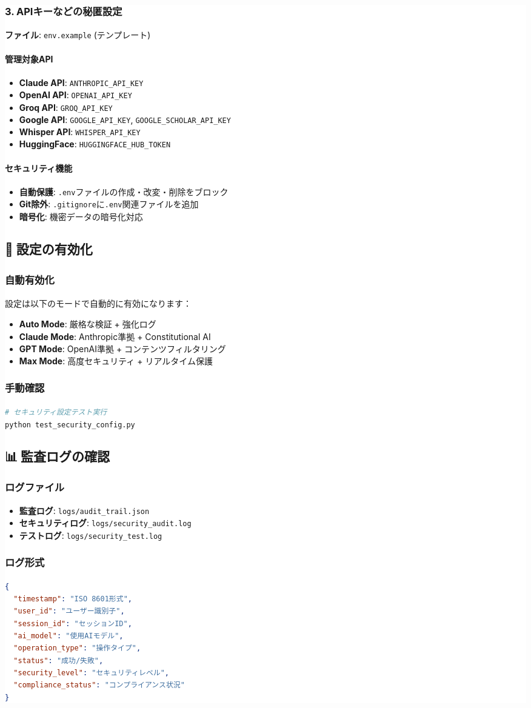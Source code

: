 ### 3. APIキーなどの秘匿設定
**ファイル**: `env.example` (テンプレート)

#### 管理対象API
- **Claude API**: `ANTHROPIC_API_KEY`
- **OpenAI API**: `OPENAI_API_KEY`
- **Groq API**: `GROQ_API_KEY`
- **Google API**: `GOOGLE_API_KEY`, `GOOGLE_SCHOLAR_API_KEY`
- **Whisper API**: `WHISPER_API_KEY`
- **HuggingFace**: `HUGGINGFACE_HUB_TOKEN`

#### セキュリティ機能
- **自動保護**: `.env`ファイルの作成・改変・削除をブロック
- **Git除外**: `.gitignore`に`.env`関連ファイルを追加
- **暗号化**: 機密データの暗号化対応

## 🔧 設定の有効化

### 自動有効化
設定は以下のモードで自動的に有効になります：

- **Auto Mode**: 厳格な検証 + 強化ログ
- **Claude Mode**: Anthropic準拠 + Constitutional AI
- **GPT Mode**: OpenAI準拠 + コンテンツフィルタリング
- **Max Mode**: 高度セキュリティ + リアルタイム保護

### 手動確認
```bash
# セキュリティ設定テスト実行
python test_security_config.py
```

## 📊 監査ログの確認

### ログファイル
- **監査ログ**: `logs/audit_trail.json`
- **セキュリティログ**: `logs/security_audit.log`
- **テストログ**: `logs/security_test.log`

### ログ形式
```json
{
  "timestamp": "ISO 8601形式",
  "user_id": "ユーザー識別子",
  "session_id": "セッションID",
  "ai_model": "使用AIモデル",
  "operation_type": "操作タイプ",
  "status": "成功/失敗",
  "security_level": "セキュリティレベル",
  "compliance_status": "コンプライアンス状況"
}
```
